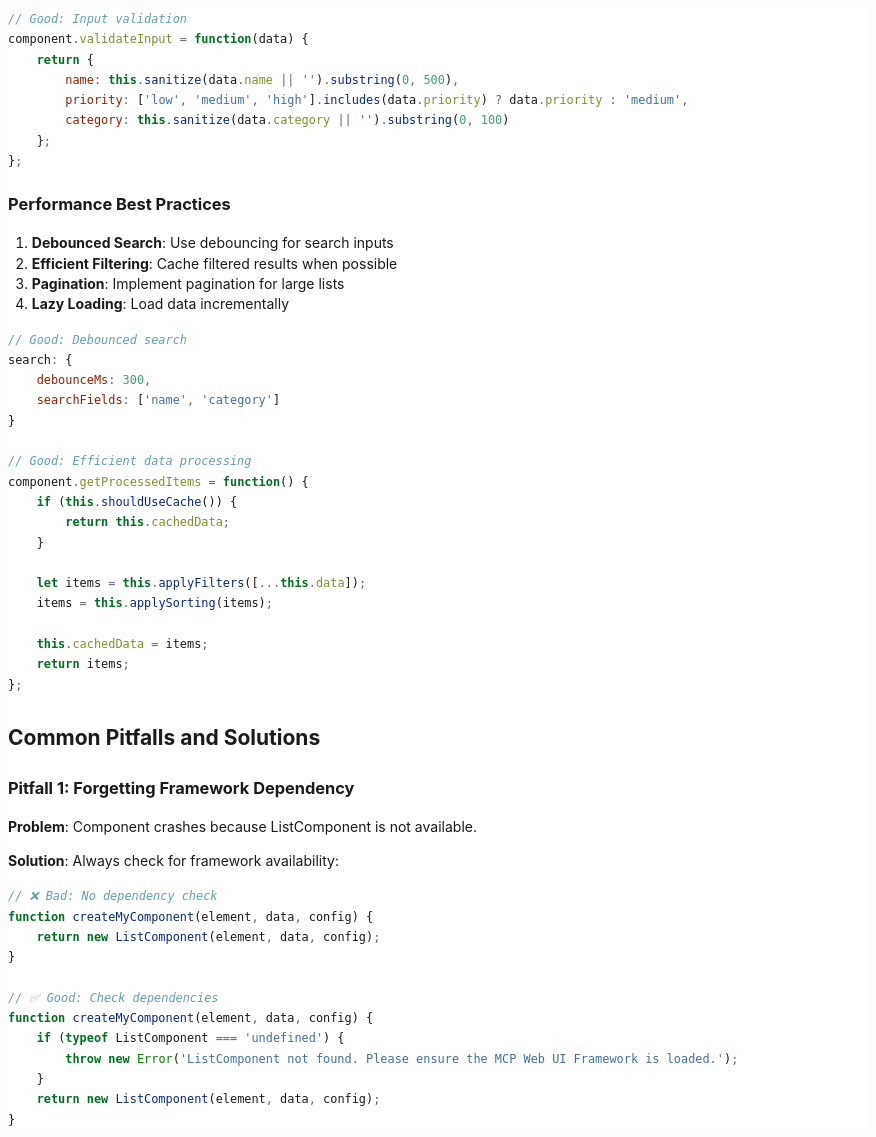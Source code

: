 ```javascript
// Good: Input validation
component.validateInput = function(data) {
    return {
        name: this.sanitize(data.name || '').substring(0, 500),
        priority: ['low', 'medium', 'high'].includes(data.priority) ? data.priority : 'medium',
        category: this.sanitize(data.category || '').substring(0, 100)
    };
};
```

### Performance Best Practices

1. **Debounced Search**: Use debouncing for search inputs
2. **Efficient Filtering**: Cache filtered results when possible
3. **Pagination**: Implement pagination for large lists
4. **Lazy Loading**: Load data incrementally

```javascript
// Good: Debounced search
search: {
    debounceMs: 300,
    searchFields: ['name', 'category']
}

// Good: Efficient data processing
component.getProcessedItems = function() {
    if (this.shouldUseCache()) {
        return this.cachedData;
    }
    
    let items = this.applyFilters([...this.data]);
    items = this.applySorting(items);
    
    this.cachedData = items;
    return items;
};
```

## Common Pitfalls and Solutions

### Pitfall 1: Forgetting Framework Dependency

**Problem**: Component crashes because ListComponent is not available.

**Solution**: Always check for framework availability:

```javascript
// ❌ Bad: No dependency check
function createMyComponent(element, data, config) {
    return new ListComponent(element, data, config);
}

// ✅ Good: Check dependencies
function createMyComponent(element, data, config) {
    if (typeof ListComponent === 'undefined') {
        throw new Error('ListComponent not found. Please ensure the MCP Web UI Framework is loaded.');
    }
    return new ListComponent(element, data, config);
}
```
